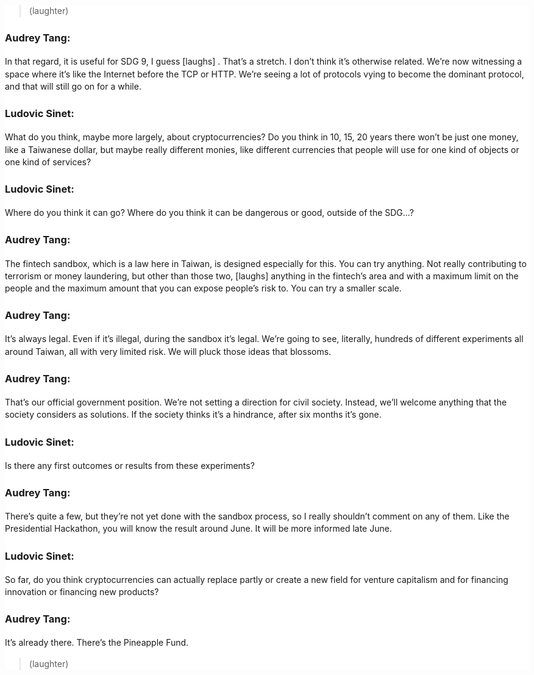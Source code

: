 > (laughter)

### Audrey Tang:
In that regard, it is useful for SDG 9, I guess \[laughs\] . That’s a stretch. I don’t think it’s otherwise related. We’re now witnessing a space where it’s like the Internet before the TCP or HTTP. We’re seeing a lot of protocols vying to become the dominant protocol, and that will still go on for a while.

### Ludovic Sinet:
What do you think, maybe more largely, about cryptocurrencies? Do you think in 10, 15, 20 years there won’t be just one money, like a Taiwanese dollar, but maybe really different monies, like different currencies that people will use for one kind of objects or one kind of services?

### Ludovic Sinet:
Where do you think it can go? Where do you think it can be dangerous or good, outside of the SDG...?

### Audrey Tang:
The fintech sandbox, which is a law here in Taiwan, is designed especially for this. You can try anything. Not really contributing to terrorism or money laundering, but other than those two, \[laughs\] anything in the fintech’s area and with a maximum limit on the people and the maximum amount that you can expose people’s risk to. You can try a smaller scale.

### Audrey Tang:
It’s always legal. Even if it’s illegal, during the sandbox it’s legal. We’re going to see, literally, hundreds of different experiments all around Taiwan, all with very limited risk. We will pluck those ideas that blossoms.

### Audrey Tang:
That’s our official government position. We’re not setting a direction for civil society. Instead, we’ll welcome anything that the society considers as solutions. If the society thinks it’s a hindrance, after six months it’s gone.

### Ludovic Sinet:
Is there any first outcomes or results from these experiments?

### Audrey Tang:
There’s quite a few, but they’re not yet done with the sandbox process, so I really shouldn’t comment on any of them. Like the Presidential Hackathon, you will know the result around June. It will be more informed late June.

### Ludovic Sinet:
So far, do you think cryptocurrencies can actually replace partly or create a new field for venture capitalism and for financing innovation or financing new products?

### Audrey Tang:
It’s already there. There’s the Pineapple Fund.

> (laughter)
